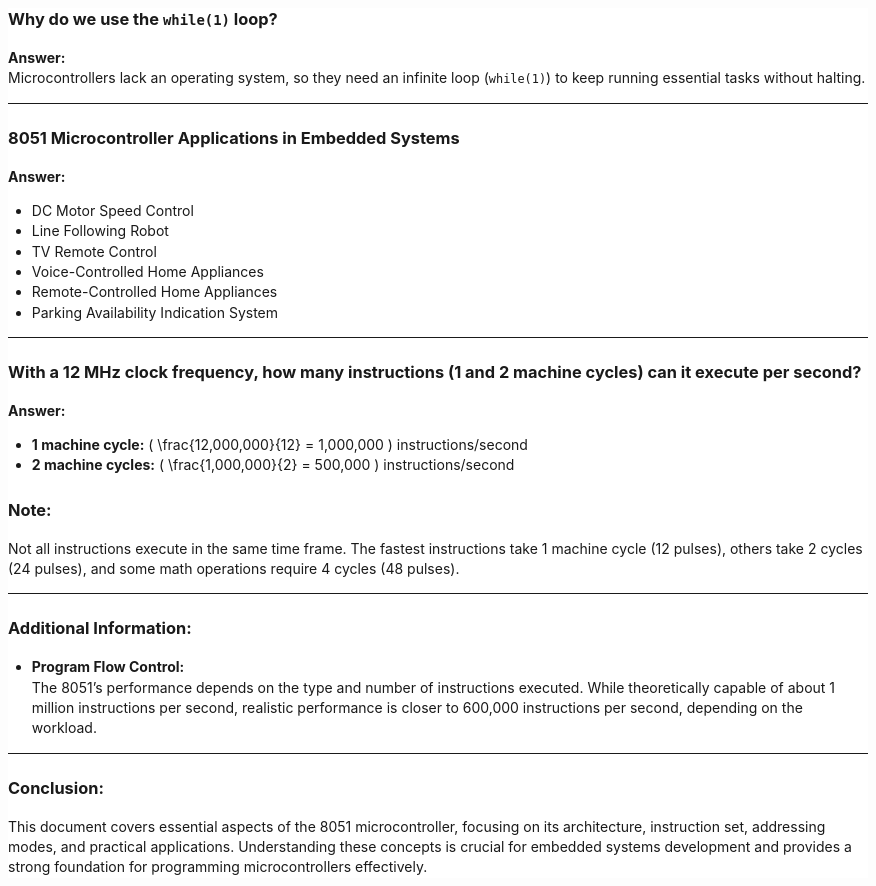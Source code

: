 ### **Why do we use the `while(1)` loop?**
**Answer:**  
Microcontrollers lack an operating system, so they need an infinite loop (`while(1)`) to keep running essential tasks without halting.

---

### **8051 Microcontroller Applications in Embedded Systems**
**Answer:**  
- DC Motor Speed Control  
- Line Following Robot  
- TV Remote Control  
- Voice-Controlled Home Appliances  
- Remote-Controlled Home Appliances  
- Parking Availability Indication System  

---

### **With a 12 MHz clock frequency, how many instructions (1 and 2 machine cycles) can it execute per second?**
**Answer:**  
- **1 machine cycle:** \( \frac{12,000,000}{12} = 1,000,000 \) instructions/second  
- **2 machine cycles:** \( \frac{1,000,000}{2} = 500,000 \) instructions/second  

### **Note:**  
Not all instructions execute in the same time frame. The fastest instructions take 1 machine cycle (12 pulses), others take 2 cycles (24 pulses), and some math operations require 4 cycles (48 pulses).

---

### **Additional Information:**
- **Program Flow Control:**  
  The 8051’s performance depends on the type and number of instructions executed. While theoretically capable of about 1 million instructions per second, realistic performance is closer to 600,000 instructions per second, depending on the workload.

---

### **Conclusion:**  
This document covers essential aspects of the 8051 microcontroller, focusing on its architecture, instruction set, addressing modes, and practical applications. Understanding these concepts is crucial for embedded systems development and provides a strong foundation for programming microcontrollers effectively.
